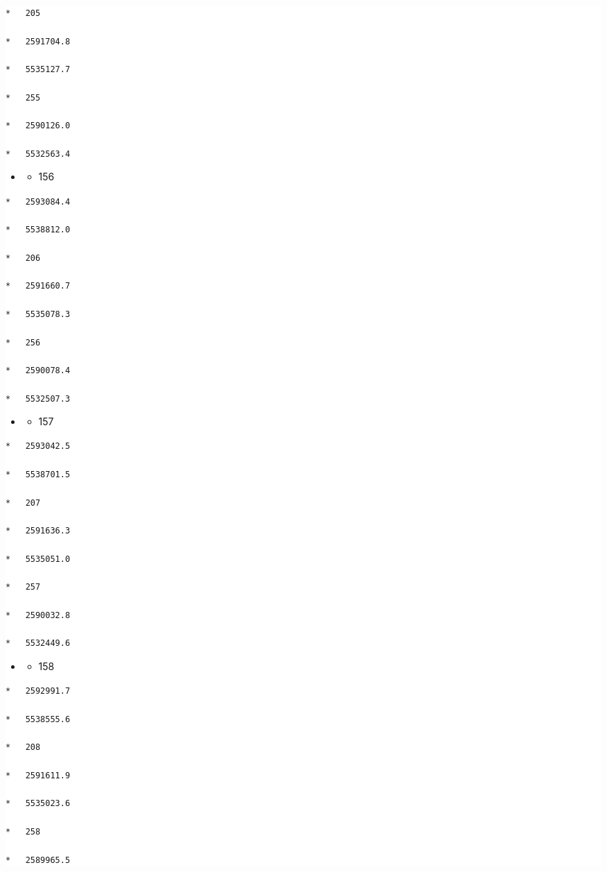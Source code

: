     *   205

    *   2591704.8

    *   5535127.7

    *   255

    *   2590126.0

    *   5532563.4


*    *   156

    *   2593084.4

    *   5538812.0

    *   206

    *   2591660.7

    *   5535078.3

    *   256

    *   2590078.4

    *   5532507.3


*    *   157

    *   2593042.5

    *   5538701.5

    *   207

    *   2591636.3

    *   5535051.0

    *   257

    *   2590032.8

    *   5532449.6


*    *   158

    *   2592991.7

    *   5538555.6

    *   208

    *   2591611.9

    *   5535023.6

    *   258

    *   2589965.5
